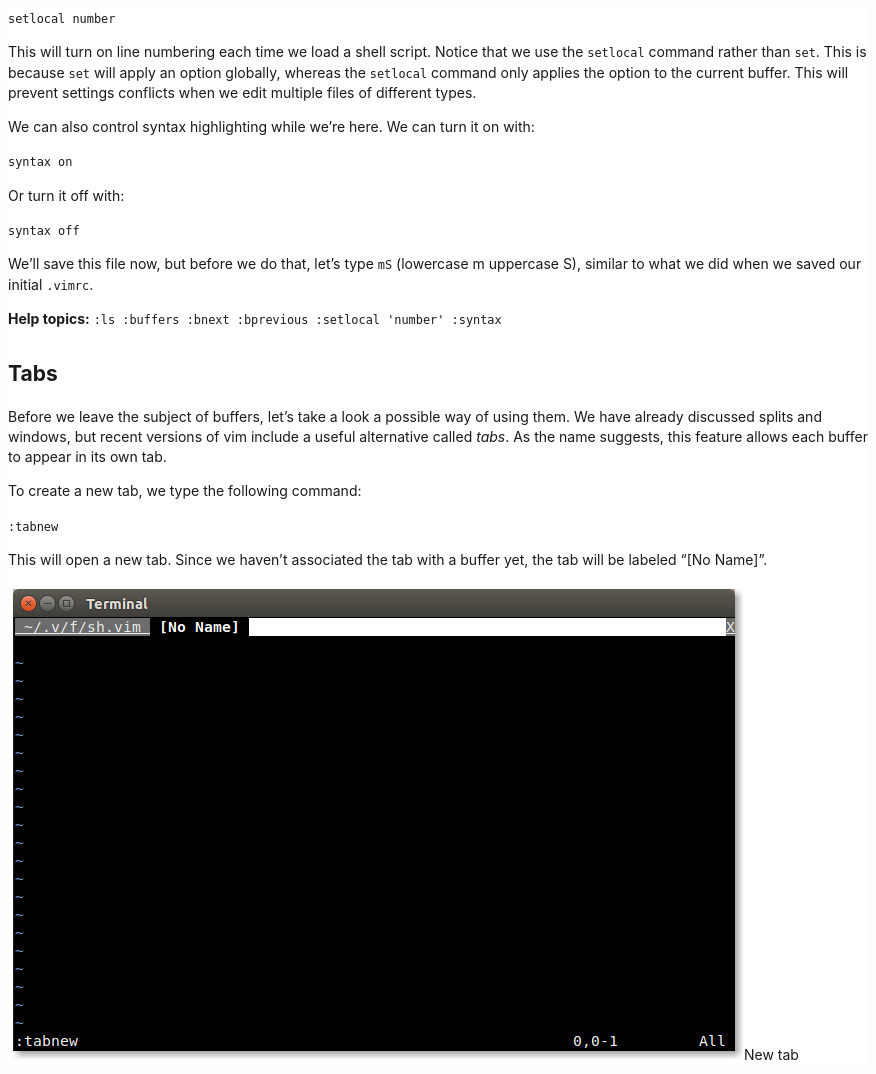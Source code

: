 ```
setlocal number
```

This will turn on line numbering each time we load a shell script. Notice that we use the `setlocal` command rather than `set`. This is because `set` will apply an option globally, whereas the `setlocal` command only applies the option to the current buffer. This will prevent settings conflicts when we edit multiple files of different types.

We can also control syntax highlighting while we’re here. We can turn it on with:

```
syntax on
```

Or turn it off with:

```
syntax off
```

We’ll save this file now, but before we do that, let’s type `mS` (lowercase m uppercase S), similar to what we did when we saved our initial `.vimrc`.

**Help topics:** `:ls :buffers :bnext :bprevious :setlocal 'number' :syntax`

## Tabs

Before we leave the subject of buffers, let’s take a look a possible way of using them. We have already discussed splits and windows, but recent versions of vim include a useful alternative called *tabs*. As the name suggests, this feature allows each buffer to appear in its own tab.

To create a new tab, we type the following command:

```
:tabnew
```

This will open a new tab. Since we haven’t associated the tab with a buffer yet, the tab will be labeled “[No Name]”.

![New tab](vim-with-vigor_img/adventure_vimvigor_newtab.png)New tab
